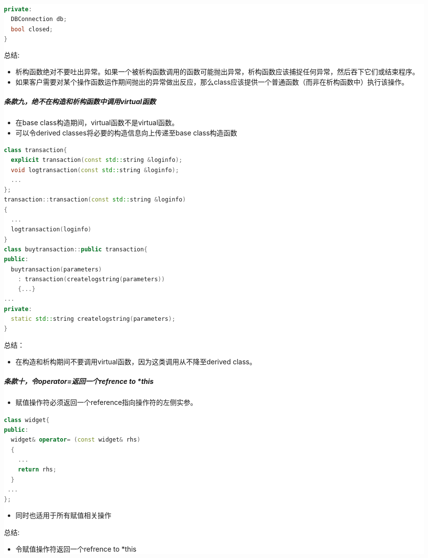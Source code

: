 ```cpp
private:
  DBConnection db;
  bool closed;
}
```
总结:
- 析构函数绝对不要吐出异常。如果一个被析构函数调用的函数可能抛出异常，析构函数应该捕捉任何异常，然后吞下它们或结束程序。
- 如果客户需要对某个操作函数运作期间抛出的异常做出反应，那么class应该提供一个普通函数（而非在析构函数中）执行该操作。

##### 条款九，绝不在构造和析构函数中调用virtual函数
- 在base class构造期间，virtual函数不是virtual函数。
- 可以令derived classes将必要的构造信息向上传递至base class构造函数
```cpp
class transaction{
  explicit transaction(const std::string &loginfo);
  void logtransaction(const std::string &loginfo);
  ...
};
transaction::transaction(const std::string &loginfo)
{
  ...
  logtransaction(loginfo)
}
class buytransaction::public transaction{
public:
  buytransaction(parameters)
    : transaction(createlogstring(parameters))
    {...}
...
private:
  static std::string createlogstring(parameters);
}
```
总结：
- 在构造和析构期间不要调用virtual函数，因为这类调用从不降至derived class。

##### 条款十，令operator=返回一个refrence to *this
- 赋值操作符必须返回一个reference指向操作符的左侧实参。
```cpp
class widget{
public:
  widget& operator= (const widget& rhs)
  {
    ...
    return rhs;
  }
 ...
};
```
- 同时也适用于所有赋值相关操作

总结:
- 令赋值操作符返回一个refrence to *this
